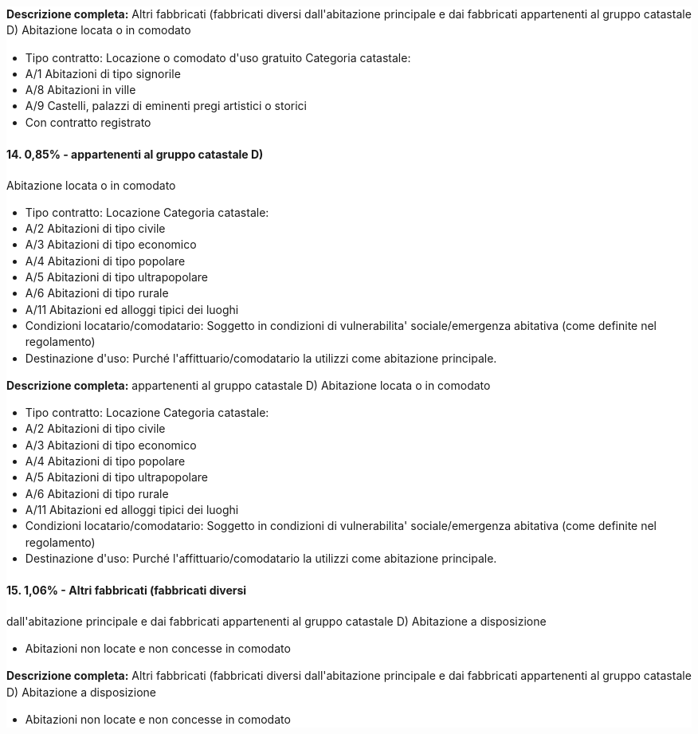 **Descrizione completa:**
Altri fabbricati (fabbricati diversi
dall'abitazione principale e dai fabbricati
appartenenti al gruppo catastale D)
Abitazione locata o in comodato
- Tipo contratto: Locazione o comodato d'uso gratuito
Categoria catastale:
- A/1 Abitazioni di tipo signorile
- A/8 Abitazioni in ville
- A/9 Castelli, palazzi di eminenti pregi artistici o storici
- Con contratto registrato

#### 14. 0,85% - appartenenti al gruppo catastale D)
Abitazione locata o in comodato
- Tipo contratto: Locazione
Categoria catastale:
- A/2 Abitazioni di tipo civile
- A/3 Abitazioni di tipo economico
- A/4 Abitazioni di tipo popolare
- A/5 Abitazioni di tipo ultrapopolare
- A/6 Abitazioni di tipo rurale
- A/11 Abitazioni ed alloggi tipici dei luoghi
- Condizioni locatario/comodatario: Soggetto in condizioni
di vulnerabilita' sociale/emergenza abitativa (come definite
nel regolamento)
- Destinazione d'uso: Purché l'affittuario/comodatario la
utilizzi come abitazione principale.

**Descrizione completa:**
appartenenti al gruppo catastale D)
Abitazione locata o in comodato
- Tipo contratto: Locazione
Categoria catastale:
- A/2 Abitazioni di tipo civile
- A/3 Abitazioni di tipo economico
- A/4 Abitazioni di tipo popolare
- A/5 Abitazioni di tipo ultrapopolare
- A/6 Abitazioni di tipo rurale
- A/11 Abitazioni ed alloggi tipici dei luoghi
- Condizioni locatario/comodatario: Soggetto in condizioni
di vulnerabilita' sociale/emergenza abitativa (come definite
nel regolamento)
- Destinazione d'uso: Purché l'affittuario/comodatario la
utilizzi come abitazione principale.

#### 15. 1,06% - Altri fabbricati (fabbricati diversi
dall'abitazione principale e dai fabbricati
appartenenti al gruppo catastale D)
Abitazione a disposizione
- Abitazioni non locate e non concesse in comodato

**Descrizione completa:**
Altri fabbricati (fabbricati diversi
dall'abitazione principale e dai fabbricati
appartenenti al gruppo catastale D)
Abitazione a disposizione
- Abitazioni non locate e non concesse in comodato
